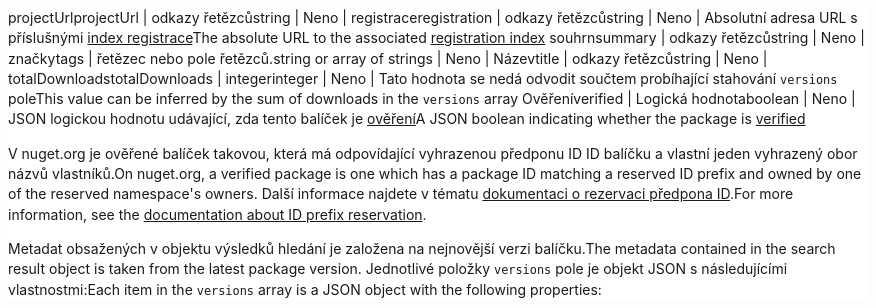 <span data-ttu-id="8765d-220">projectUrl</span><span class="sxs-lookup"><span data-stu-id="8765d-220">projectUrl</span></span>     | <span data-ttu-id="8765d-221">odkazy řetězců</span><span class="sxs-lookup"><span data-stu-id="8765d-221">string</span></span>                     | <span data-ttu-id="8765d-222">Ne</span><span class="sxs-lookup"><span data-stu-id="8765d-222">no</span></span>       | 
<span data-ttu-id="8765d-223">registrace</span><span class="sxs-lookup"><span data-stu-id="8765d-223">registration</span></span>   | <span data-ttu-id="8765d-224">odkazy řetězců</span><span class="sxs-lookup"><span data-stu-id="8765d-224">string</span></span>                     | <span data-ttu-id="8765d-225">Ne</span><span class="sxs-lookup"><span data-stu-id="8765d-225">no</span></span>       | <span data-ttu-id="8765d-226">Absolutní adresa URL s příslušnými [index registrace](registration-base-url-resource.md#registration-index)</span><span class="sxs-lookup"><span data-stu-id="8765d-226">The absolute URL to the associated [registration index](registration-base-url-resource.md#registration-index)</span></span>
<span data-ttu-id="8765d-227">souhrn</span><span class="sxs-lookup"><span data-stu-id="8765d-227">summary</span></span>        | <span data-ttu-id="8765d-228">odkazy řetězců</span><span class="sxs-lookup"><span data-stu-id="8765d-228">string</span></span>                     | <span data-ttu-id="8765d-229">Ne</span><span class="sxs-lookup"><span data-stu-id="8765d-229">no</span></span>       | 
<span data-ttu-id="8765d-230">značky</span><span class="sxs-lookup"><span data-stu-id="8765d-230">tags</span></span>           | <span data-ttu-id="8765d-231">řetězec nebo pole řetězců.</span><span class="sxs-lookup"><span data-stu-id="8765d-231">string or array of strings</span></span> | <span data-ttu-id="8765d-232">Ne</span><span class="sxs-lookup"><span data-stu-id="8765d-232">no</span></span>       | 
<span data-ttu-id="8765d-233">Název</span><span class="sxs-lookup"><span data-stu-id="8765d-233">title</span></span>          | <span data-ttu-id="8765d-234">odkazy řetězců</span><span class="sxs-lookup"><span data-stu-id="8765d-234">string</span></span>                     | <span data-ttu-id="8765d-235">Ne</span><span class="sxs-lookup"><span data-stu-id="8765d-235">no</span></span>       | 
<span data-ttu-id="8765d-236">totalDownloads</span><span class="sxs-lookup"><span data-stu-id="8765d-236">totalDownloads</span></span> | <span data-ttu-id="8765d-237">integer</span><span class="sxs-lookup"><span data-stu-id="8765d-237">integer</span></span>                    | <span data-ttu-id="8765d-238">Ne</span><span class="sxs-lookup"><span data-stu-id="8765d-238">no</span></span>       | <span data-ttu-id="8765d-239">Tato hodnota se nedá odvodit součtem probíhající stahování `versions` pole</span><span class="sxs-lookup"><span data-stu-id="8765d-239">This value can be inferred by the sum of downloads in the `versions` array</span></span>
<span data-ttu-id="8765d-240">Ověření</span><span class="sxs-lookup"><span data-stu-id="8765d-240">verified</span></span>       | <span data-ttu-id="8765d-241">Logická hodnota</span><span class="sxs-lookup"><span data-stu-id="8765d-241">boolean</span></span>                    | <span data-ttu-id="8765d-242">Ne</span><span class="sxs-lookup"><span data-stu-id="8765d-242">no</span></span>       | <span data-ttu-id="8765d-243">JSON logickou hodnotu udávající, zda tento balíček je [ověření](../reference/id-prefix-reservation.md)</span><span class="sxs-lookup"><span data-stu-id="8765d-243">A JSON boolean indicating whether the package is [verified](../reference/id-prefix-reservation.md)</span></span>

<span data-ttu-id="8765d-244">V nuget.org je ověřené balíček takovou, která má odpovídající vyhrazenou předponu ID ID balíčku a vlastní jeden vyhrazený obor názvů vlastníků.</span><span class="sxs-lookup"><span data-stu-id="8765d-244">On nuget.org, a verified package is one which has a package ID matching a reserved ID prefix and owned by one of the reserved namespace's owners.</span></span> <span data-ttu-id="8765d-245">Další informace najdete v tématu [dokumentaci o rezervaci předpona ID](../reference/id-prefix-reservation.md).</span><span class="sxs-lookup"><span data-stu-id="8765d-245">For more information, see the [documentation about ID prefix reservation](../reference/id-prefix-reservation.md).</span></span>

<span data-ttu-id="8765d-246">Metadat obsažených v objektu výsledků hledání je založena na nejnovější verzi balíčku.</span><span class="sxs-lookup"><span data-stu-id="8765d-246">The metadata contained in the search result object is taken from the latest package version.</span></span> <span data-ttu-id="8765d-247">Jednotlivé položky `versions` pole je objekt JSON s následujícími vlastnostmi:</span><span class="sxs-lookup"><span data-stu-id="8765d-247">Each item in the `versions` array is a JSON object with the following properties:</span></span>
